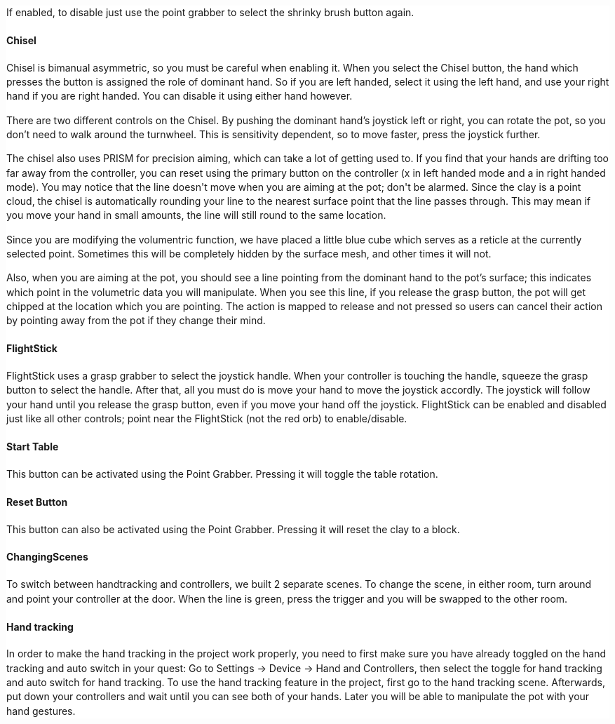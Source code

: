 If enabled, to disable just use the point grabber to select the shrinky brush button again.

#### Chisel
Chisel is bimanual asymmetric, so you must be careful when enabling it. When you select the Chisel button, the hand which presses the button is assigned the role of dominant hand. So if you are left handed, select it using the left hand, and use your right hand if you are right handed. You can disable it using either hand however.

There are two different controls on the Chisel. By pushing the dominant hand’s joystick left or right, you can rotate the pot, so you don’t need to walk around the turnwheel. This is sensitivity dependent, so to move faster, press the joystick further.

The chisel also uses PRISM for precision aiming, which can take a lot of getting used to. If you find that your hands are drifting too far away from the controller, you can reset using the primary button on the controller (x in left handed mode and a in right handed mode). You may notice that the line doesn't move when you are aiming at the pot; don't be alarmed. Since the clay is a point cloud, the chisel is automatically rounding your line to the nearest surface point that the line passes through. This may mean if you move your hand in small amounts, the line will still round to the same location.

Since you are modifying the volumentric function, we have placed a little blue cube which serves as a reticle at the currently selected point. Sometimes this will be completely hidden by the surface mesh, and other times it will not. 

Also, when you are aiming at the pot, you should see a line pointing from the dominant hand to the pot’s surface; this indicates which point in the volumetric data you will manipulate. When you see this line, if you release the grasp button, the pot will get chipped at the location which you are pointing. The action is mapped to release and not pressed so users can cancel their action by pointing away from the pot if they change their mind.

#### FlightStick
FlightStick uses a grasp grabber to select the joystick handle. When your controller is touching the handle, squeeze the grasp button to select the handle. After that, all you must do is move your hand to move the joystick accordly. The joystick will follow your hand until you release the grasp button, even if you move your hand off the joystick. FlightStick can be enabled and disabled just like all other controls; point near the FlightStick (not the red orb) to enable/disable.

#### Start Table
This button can be activated using the Point Grabber. Pressing it will toggle the table rotation.

#### Reset Button
This button can also be activated using the Point Grabber. Pressing it will reset the clay to a block.

#### ChangingScenes
To switch between handtracking and controllers, we built 2 separate scenes. To change the scene, in either room, turn around and point your controller at the door. When the line is green, press the trigger and you will be swapped to the other room.

#### Hand tracking
In order to make the hand tracking in the project work properly, you need to first make sure you have already toggled on the hand tracking and auto switch in your quest: Go to Settings → Device → Hand and Controllers, then select the toggle for hand tracking and auto switch for hand tracking. To use the hand tracking feature in the project, first go to the hand tracking scene. Afterwards, put down your controllers and wait until you can see both of your hands. Later you will be able to manipulate the pot with your hand gestures.
